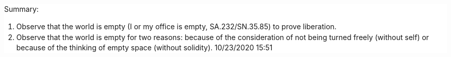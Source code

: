 Summary:
  1. Observe that the world is empty (I or my office is empty, SA.232/SN.35.85) to prove liberation.
  2. Observe that the world is empty for two reasons: because of the consideration of not being turned freely (without self) or because of the thinking of empty space (without solidity).
  10/23/2020 15:51
